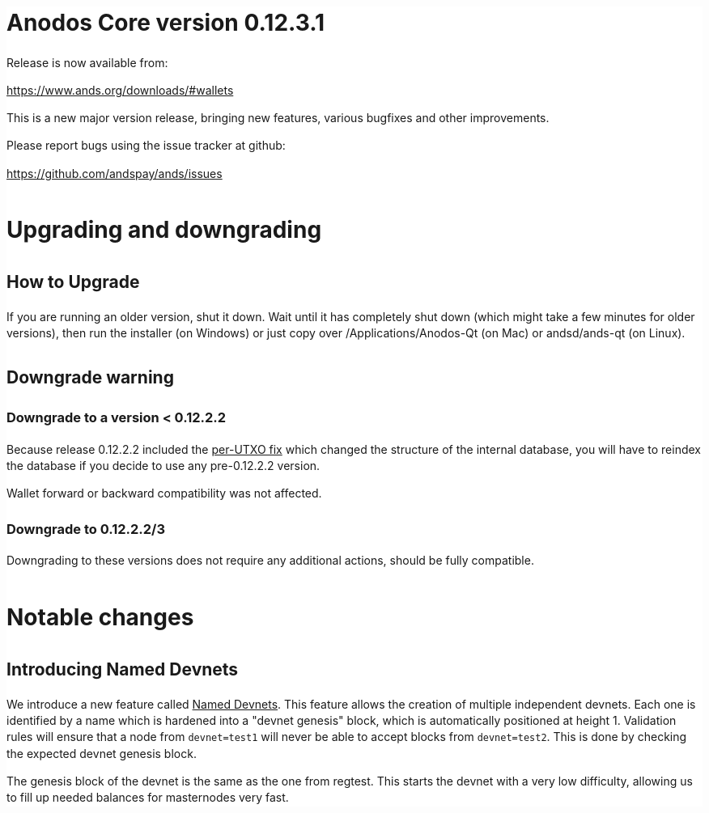 Anodos Core version 0.12.3.1
==========================

Release is now available from:

  <https://www.ands.org/downloads/#wallets>

This is a new major version release, bringing new features, various bugfixes and other
improvements.

Please report bugs using the issue tracker at github:

  <https://github.com/andspay/ands/issues>


Upgrading and downgrading
=========================

How to Upgrade
--------------

If you are running an older version, shut it down. Wait until it has completely
shut down (which might take a few minutes for older versions), then run the
installer (on Windows) or just copy over /Applications/Anodos-Qt (on Mac) or
andsd/ands-qt (on Linux).

Downgrade warning
-----------------

### Downgrade to a version < 0.12.2.2

Because release 0.12.2.2 included the [per-UTXO fix](release-notes/ands/release-notes-0.12.2.2.md#per-utxo-fix)
which changed the structure of the internal database, you will have to reindex
the database if you decide to use any pre-0.12.2.2 version.

Wallet forward or backward compatibility was not affected.

### Downgrade to 0.12.2.2/3

Downgrading to these versions does not require any additional actions, should be
fully compatible.

Notable changes
===============

Introducing Named Devnets
-------------------------

We introduce a new feature called [Named Devnets](https://github.com/andspay/ands/pull/1791).
This feature allows the creation of multiple independent devnets. Each one is
identified by a name which is hardened into a "devnet genesis" block,
which is automatically positioned at height 1. Validation rules will
ensure that a node from `devnet=test1` will never be able to accept blocks
from `devnet=test2`. This is done by checking the expected devnet genesis
block.

The genesis block of the devnet is the same as the one from regtest. This
starts the devnet with a very low difficulty, allowing us to fill up
needed balances for masternodes very fast.
